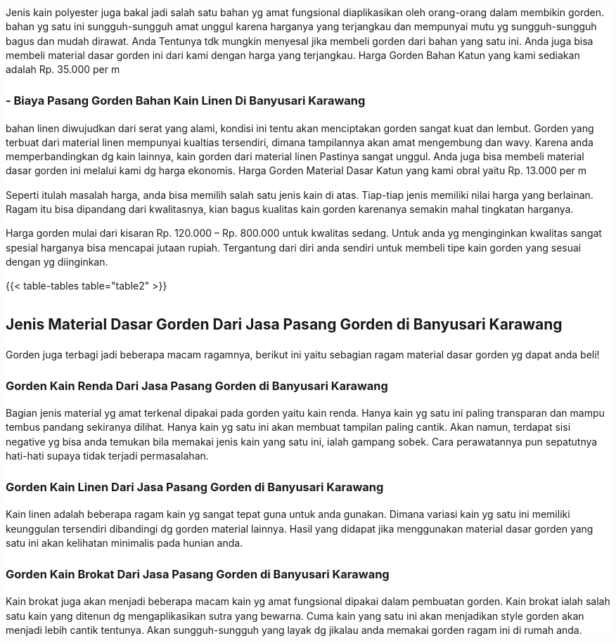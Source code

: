 Jenis kain polyester juga bakal jadi salah satu bahan yg amat fungsional diaplikasikan oleh orang-orang dalam membikin gorden. bahan yg satu ini sungguh-sungguh amat unggul karena harganya yang terjangkau dan mempunyai mutu yg sungguh-sungguh bagus dan mudah dirawat. Anda Tentunya tdk mungkin menyesal jika membeli gorden dari bahan yang satu ini. Anda juga bisa membeli material dasar gorden ini dari kami dengan harga yang terjangkau. Harga Gorden Bahan Katun yang kami sediakan adalah Rp. 35.000 per m

### \- Biaya Pasang Gorden Bahan Kain Linen Di Banyusari Karawang

bahan linen diwujudkan dari serat yang alami, kondisi ini tentu akan menciptakan gorden sangat kuat dan lembut. Gorden yang terbuat dari material linen mempunyai kualtias tersendiri, dimana tampilannya akan amat mengembung dan wavy. Karena anda memperbandingkan dg kain lainnya, kain gorden dari material linen Pastinya sangat unggul. Anda juga bisa membeli material dasar gorden ini melalui kami dg harga ekonomis. Harga Gorden Material Dasar Katun yang kami obral yaitu Rp. 13.000 per m

Seperti itulah masalah harga, anda bisa memilih salah satu jenis kain di atas. Tiap-tiap jenis memiliki nilai harga yang berlainan. Ragam itu bisa dipandang dari kwalitasnya, kian bagus kualitas kain gorden karenanya semakin mahal tingkatan harganya.

Harga gorden mulai dari kisaran Rp. 120.000 – Rp. 800.000 untuk kwalitas sedang. Untuk anda yg menginginkan kwalitas sangat spesial harganya bisa mencapai jutaan rupiah. Tergantung dari diri anda sendiri untuk membeli tipe kain gorden yang sesuai dengan yg diinginkan.

{{< table-tables table="table2" >}}

## Jenis Material Dasar Gorden Dari Jasa Pasang Gorden di Banyusari Karawang

Gorden juga terbagi jadi beberapa macam ragamnya, berikut ini yaitu sebagian ragam material dasar gorden yg dapat anda beli!

### Gorden Kain Renda Dari Jasa Pasang Gorden di Banyusari Karawang

Bagian jenis material yg amat terkenal dipakai pada gorden yaitu kain renda. Hanya kain yg satu ini paling transparan dan mampu tembus pandang sekiranya dilihat. Hanya kain yg satu ini akan membuat tampilan paling cantik. Akan namun, terdapat sisi negative yg bisa anda temukan bila memakai jenis kain yang satu ini, ialah gampang sobek. Cara perawatannya pun sepatutnya hati-hati supaya tidak terjadi permasalahan.

### Gorden Kain Linen Dari Jasa Pasang Gorden di Banyusari Karawang

Kain linen adalah beberapa ragam kain yg sangat tepat guna untuk anda gunakan. Dimana variasi kain yg satu ini memiliki keunggulan tersendiri dibandingi dg gorden material lainnya. Hasil yang didapat jika menggunakan material dasar gorden yang satu ini akan kelihatan minimalis pada hunian anda.

### Gorden Kain Brokat Dari Jasa Pasang Gorden di Banyusari Karawang

Kain brokat juga akan menjadi beberapa macam kain yg amat fungsional dipakai dalam pembuatan gorden. Kain brokat ialah salah satu kain yang ditenun dg mengaplikasikan sutra yang bewarna. Cuma kain yang satu ini akan menjadikan style gorden akan menjadi lebih cantik tentunya. Akan sungguh-sungguh yang layak dg jikalau anda memakai gorden ragam ini di rumah anda.
